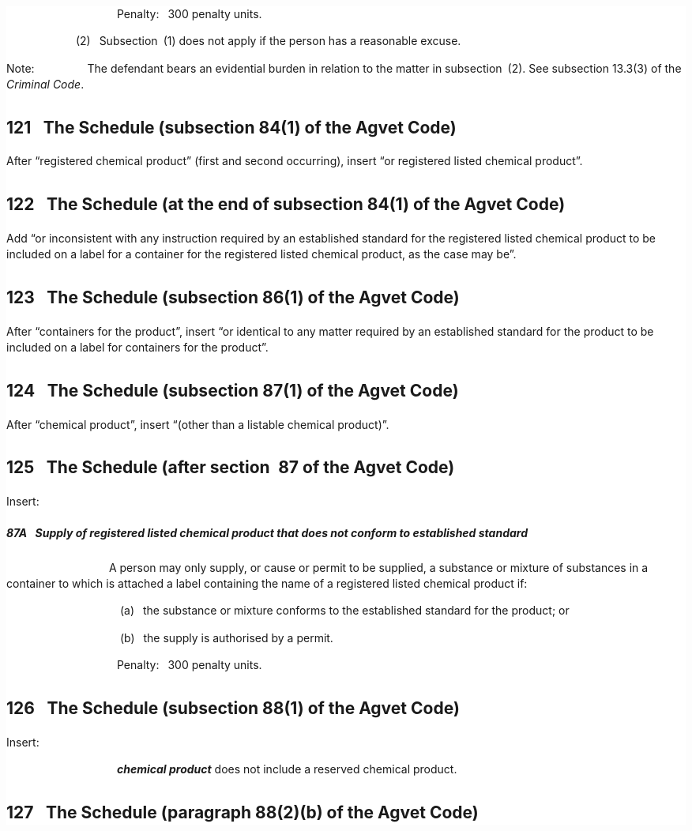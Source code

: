                     Penalty:  300 penalty units.

             (2)  Subsection (1) does not apply if the person has a reasonable excuse.

Note:          The defendant bears an evidential burden in relation to the matter in subsection (2). See subsection 13.3(3) of the _Criminal Code_.

## 121  The Schedule (subsection 84(1) of the Agvet Code)

After “registered chemical product” (first and second occurring), insert “or registered listed chemical product”.

## 122  The Schedule (at the end of subsection 84(1) of the Agvet Code)

Add “or inconsistent with any instruction required by an established standard for the registered listed chemical product to be included on a label for a container for the registered listed chemical product, as the case may be”.

## 123  The Schedule (subsection 86(1) of the Agvet Code)

After “containers for the product”, insert “or identical to any matter required by an established standard for the product to be included on a label for containers for the product”.

## 124  The Schedule (subsection 87(1) of the Agvet Code)

After “chemical product”, insert “(other than a listable chemical product)”.

## 125  The Schedule (after section 87 of the Agvet Code)

Insert:

##### <a id="87A"></a>87A  Supply of registered listed chemical product that does not conform to established standard

                   A person may only supply, or cause or permit to be supplied, a substance or mixture of substances in a container to which is attached a label containing the name of a registered listed chemical product if:

                     (a)  the substance or mixture conforms to the established standard for the product; or

                     (b)  the supply is authorised by a permit.

                    Penalty:  300 penalty units.

## 126  The Schedule (subsection 88(1) of the Agvet Code)

Insert:

                    <a name="chemic-product"></a>**_chemical product_** does not include a reserved chemical product.

## 127  The Schedule (paragraph 88(2)(b) of the Agvet Code)
